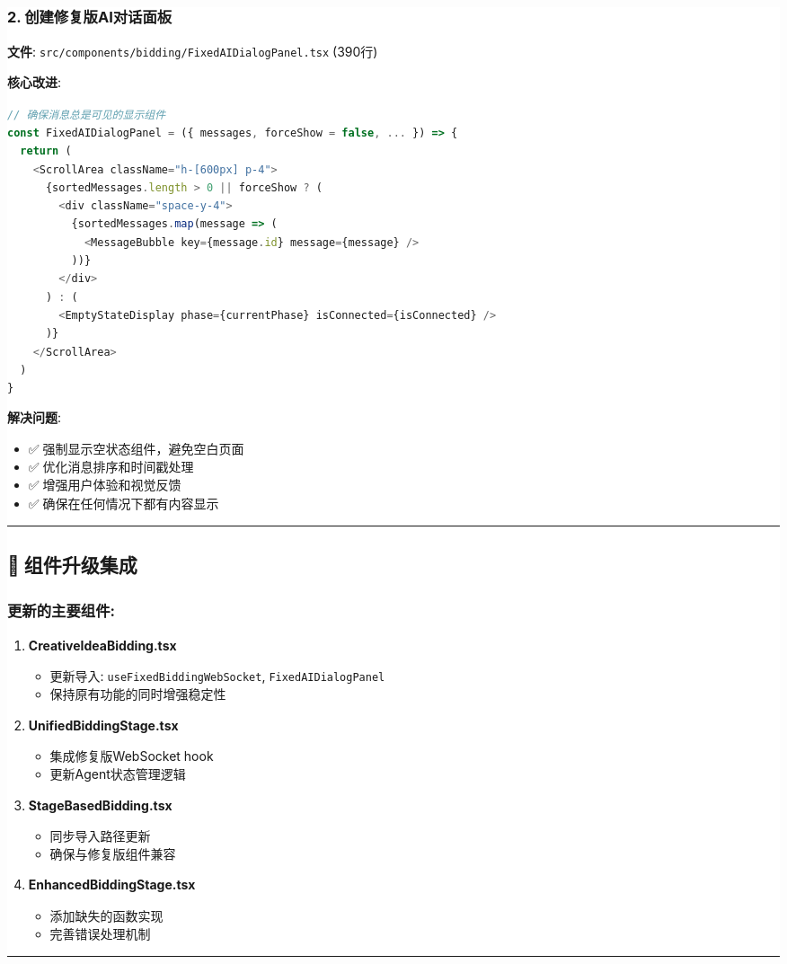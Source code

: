 ### 2. 创建修复版AI对话面板

**文件**: `src/components/bidding/FixedAIDialogPanel.tsx` (390行)

**核心改进**:
```typescript
// 确保消息总是可见的显示组件
const FixedAIDialogPanel = ({ messages, forceShow = false, ... }) => {
  return (
    <ScrollArea className="h-[600px] p-4">
      {sortedMessages.length > 0 || forceShow ? (
        <div className="space-y-4">
          {sortedMessages.map(message => (
            <MessageBubble key={message.id} message={message} />
          ))}
        </div>
      ) : (
        <EmptyStateDisplay phase={currentPhase} isConnected={isConnected} />
      )}
    </ScrollArea>
  )
}
```

**解决问题**:
- ✅ 强制显示空状态组件，避免空白页面
- ✅ 优化消息排序和时间戳处理
- ✅ 增强用户体验和视觉反馈
- ✅ 确保在任何情况下都有内容显示

---

## 🔄 组件升级集成

### 更新的主要组件:

1. **CreativeIdeaBidding.tsx**
   - 更新导入: `useFixedBiddingWebSocket`, `FixedAIDialogPanel`
   - 保持原有功能的同时增强稳定性

2. **UnifiedBiddingStage.tsx**
   - 集成修复版WebSocket hook
   - 更新Agent状态管理逻辑

3. **StageBasedBidding.tsx**
   - 同步导入路径更新
   - 确保与修复版组件兼容

4. **EnhancedBiddingStage.tsx**
   - 添加缺失的函数实现
   - 完善错误处理机制

---
